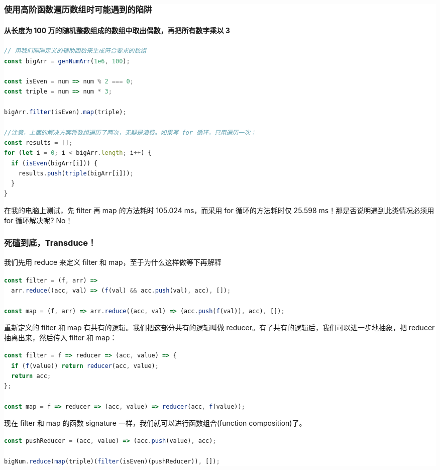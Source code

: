 ```javascript
```

### 使用高阶函数遍历数组时可能遇到的陷阱

#### 从长度为 100 万的随机整数组成的数组中取出偶数，再把所有数字乘以 3

```javascript
// 用我们刚刚定义的辅助函数来生成符合要求的数组
const bigArr = genNumArr(1e6, 100);

const isEven = num => num % 2 === 0;
const triple = num => num * 3;

bigArr.filter(isEven).map(triple);

//注意，上面的解决方案将数组遍历了两次，无疑是浪费。如果写 for 循环，只用遍历一次：
const results = [];
for (let i = 0; i < bigArr.length; i++) {
  if (isEven(bigArr[i])) {
    results.push(triple(bigArr[i]));
  }
}
```
在我的电脑上测试，先 filter 再 map 的方法耗时 105.024 ms，而采用 for 循环的方法耗时仅 25.598 ms！那是否说明遇到此类情况必须用 for 循环解决呢? No！


### 死磕到底，Transduce！
我们先用 reduce 来定义 filter 和 map，至于为什么这样做等下再解释

```javascript
const filter = (f, arr) =>
  arr.reduce((acc, val) => (f(val) && acc.push(val), acc), []);

const map = (f, arr) => arr.reduce((acc, val) => (acc.push(f(val)), acc), []);

```
重新定义的 filter 和 map 有共有的逻辑。我们把这部分共有的逻辑叫做 reducer。有了共有的逻辑后，我们可以进一步地抽象，把 reducer 抽离出来，然后传入 filter 和 map：


```javascript
const filter = f => reducer => (acc, value) => {
  if (f(value)) return reducer(acc, value);
  return acc;
};

const map = f => reducer => (acc, value) => reducer(acc, f(value));
```

现在 filter 和 map 的函数 signature 一样，我们就可以进行函数组合(function composition)了。

```javascript
const pushReducer = (acc, value) => (acc.push(value), acc);

bigNum.reduce(map(triple)(filter(isEven)(pushReducer)), []);
```
